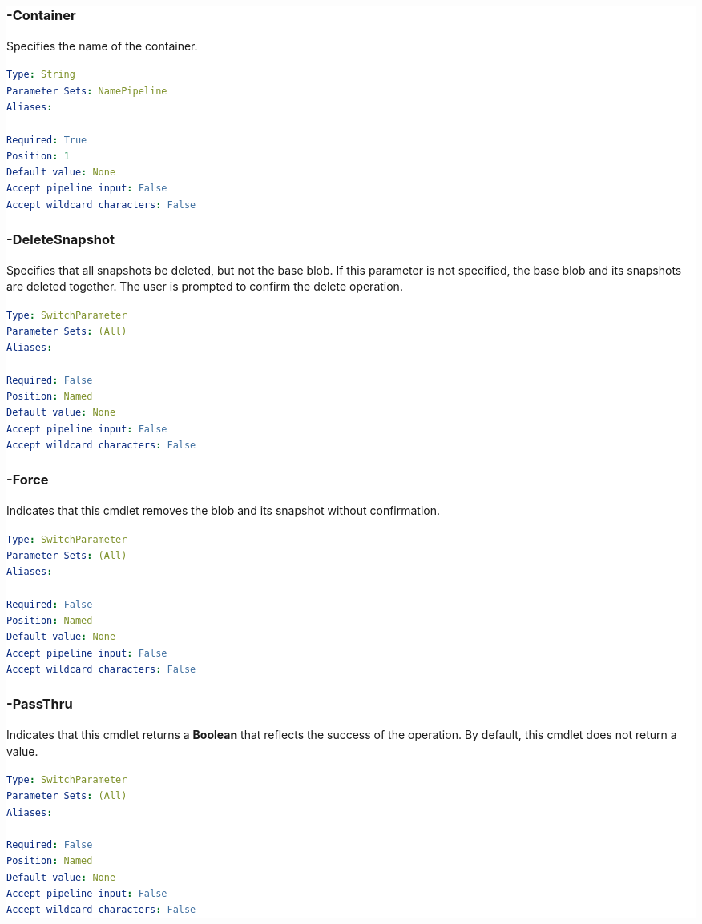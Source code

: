 ### -Container
Specifies the name of the container.

```yaml
Type: String
Parameter Sets: NamePipeline
Aliases: 

Required: True
Position: 1
Default value: None
Accept pipeline input: False
Accept wildcard characters: False
```

### -DeleteSnapshot
Specifies that all snapshots be deleted, but not the base blob.
If this parameter is not specified, the base blob and its snapshots are deleted together.
The user is prompted to confirm the delete operation.

```yaml
Type: SwitchParameter
Parameter Sets: (All)
Aliases: 

Required: False
Position: Named
Default value: None
Accept pipeline input: False
Accept wildcard characters: False
```

### -Force
Indicates that this cmdlet removes the blob and its snapshot without confirmation.

```yaml
Type: SwitchParameter
Parameter Sets: (All)
Aliases: 

Required: False
Position: Named
Default value: None
Accept pipeline input: False
Accept wildcard characters: False
```

### -PassThru
Indicates that this cmdlet returns a **Boolean** that reflects the success of the operation.
By default, this cmdlet does not return a value.

```yaml
Type: SwitchParameter
Parameter Sets: (All)
Aliases: 

Required: False
Position: Named
Default value: None
Accept pipeline input: False
Accept wildcard characters: False
```
